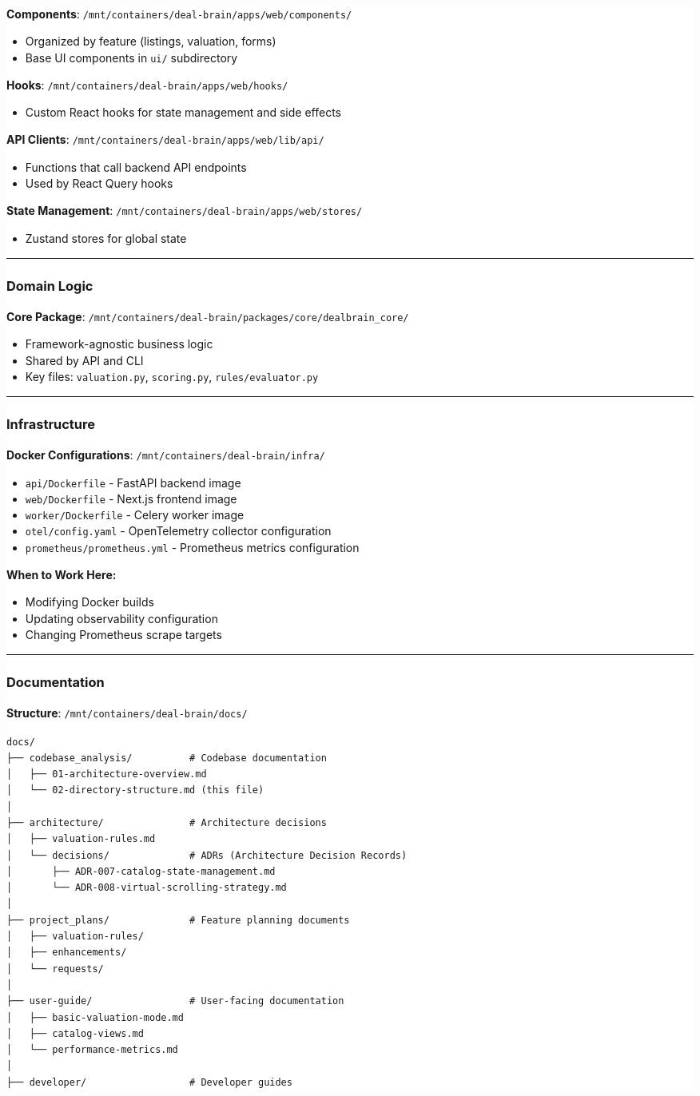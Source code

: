**Components**: `/mnt/containers/deal-brain/apps/web/components/`
- Organized by feature (listings, valuation, forms)
- Base UI components in `ui/` subdirectory

**Hooks**: `/mnt/containers/deal-brain/apps/web/hooks/`
- Custom React hooks for state management and side effects

**API Clients**: `/mnt/containers/deal-brain/apps/web/lib/api/`
- Functions that call backend API endpoints
- Used by React Query hooks

**State Management**: `/mnt/containers/deal-brain/apps/web/stores/`
- Zustand stores for global state

---

### Domain Logic

**Core Package**: `/mnt/containers/deal-brain/packages/core/dealbrain_core/`
- Framework-agnostic business logic
- Shared by API and CLI
- Key files: `valuation.py`, `scoring.py`, `rules/evaluator.py`

---

### Infrastructure

**Docker Configurations**: `/mnt/containers/deal-brain/infra/`
- `api/Dockerfile` - FastAPI backend image
- `web/Dockerfile` - Next.js frontend image
- `worker/Dockerfile` - Celery worker image
- `otel/config.yaml` - OpenTelemetry collector configuration
- `prometheus/prometheus.yml` - Prometheus metrics configuration

**When to Work Here:**
- Modifying Docker builds
- Updating observability configuration
- Changing Prometheus scrape targets

---

### Documentation

**Structure**: `/mnt/containers/deal-brain/docs/`
```
docs/
├── codebase_analysis/          # Codebase documentation
│   ├── 01-architecture-overview.md
│   └── 02-directory-structure.md (this file)
│
├── architecture/               # Architecture decisions
│   ├── valuation-rules.md
│   └── decisions/              # ADRs (Architecture Decision Records)
│       ├── ADR-007-catalog-state-management.md
│       └── ADR-008-virtual-scrolling-strategy.md
│
├── project_plans/              # Feature planning documents
│   ├── valuation-rules/
│   ├── enhancements/
│   └── requests/
│
├── user-guide/                 # User-facing documentation
│   ├── basic-valuation-mode.md
│   ├── catalog-views.md
│   └── performance-metrics.md
│
├── developer/                  # Developer guides
```